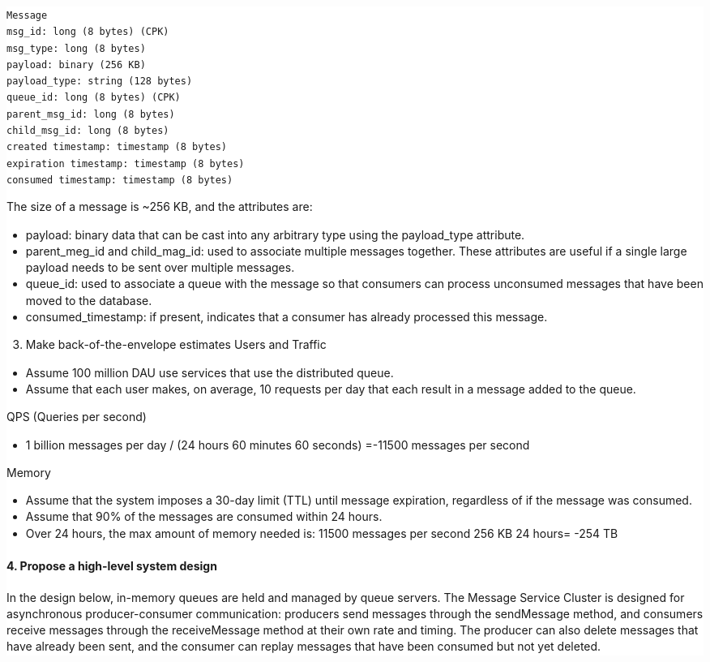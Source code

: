 ```
Message
msg_id: long (8 bytes) (CPK)
msg_type: long (8 bytes)
payload: binary (256 KB)
payload_type: string (128 bytes)
queue_id: long (8 bytes) (CPK)
parent_msg_id: long (8 bytes)
child_msg_id: long (8 bytes)
created timestamp: timestamp (8 bytes)
expiration timestamp: timestamp (8 bytes)
consumed timestamp: timestamp (8 bytes)
```

The size of a message is ~256 KB, and the attributes are:
* payload: binary data that can be cast into any arbitrary type using the
  payload_type attribute.
* parent_meg_id and child_mag_id: used to associate multiple messages
  together. These attributes are useful if a single large payload needs to be sent over
  multiple messages.
* queue_id: used to associate a queue with the message so that consumers can process
  unconsumed messages that have been moved to the database.
* consumed_timestamp: if present, indicates that a consumer has already
  processed this message.

3. Make back-of-the-envelope estimates
Users and Traffic
* Assume 100 million DAU use services that use the distributed queue.
* Assume that each user makes, on average, 10 requests per day that each result in a
  message added to the queue.

QPS (Queries per second)

* 1 billion messages per day / (24 hours 60 minutes 60 seconds)
  =-11500 messages per second

Memory

* Assume that the system imposes a 30-day limit (TTL) until message expiration,
  regardless of if the message was consumed.
* Assume that 90% of the messages are consumed within 24 hours.
* Over 24 hours, the max amount of memory needed is:
  11500 messages per second 256 KB 24 hours= -254 TB

#### 4. Propose a high-level system design

In the design below, in-memory queues are held and managed by queue servers. The Message
Service Cluster is designed for asynchronous producer-consumer communication: producers
send messages through the sendMessage method, and consumers receive messages
through the receiveMessage method at their own rate and timing. The producer can also
delete messages that have already been sent, and the consumer can replay messages that have
been consumed but not yet deleted.
